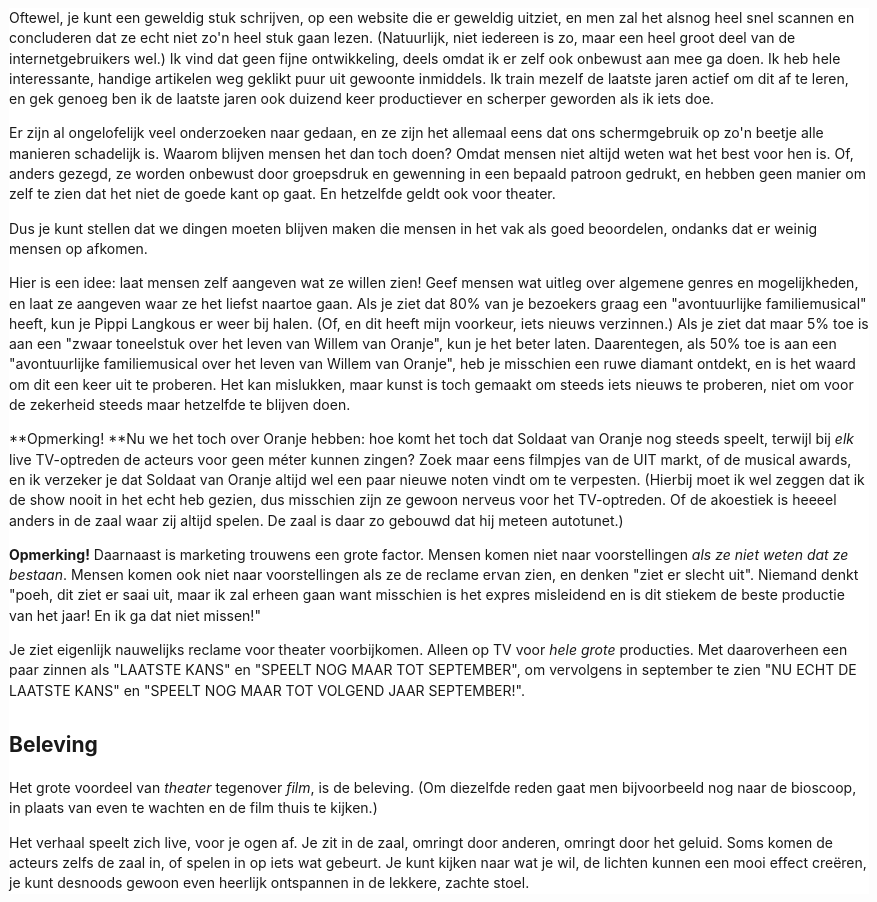 Oftewel, je kunt een geweldig stuk schrijven, op een website die er geweldig uitziet, en men zal het alsnog heel snel scannen en concluderen dat ze echt niet zo'n heel stuk gaan lezen. (Natuurlijk, niet iedereen is zo, maar een heel groot deel van de internetgebruikers wel.) Ik vind dat geen fijne ontwikkeling, deels omdat ik er zelf ook onbewust aan mee ga doen. Ik heb hele interessante, handige artikelen weg geklikt puur uit gewoonte inmiddels. Ik train mezelf de laatste jaren actief om dit af te leren, en gek genoeg ben ik de laatste jaren ook duizend keer productiever en scherper geworden als ik iets doe.

Er zijn al ongelofelijk veel onderzoeken naar gedaan, en ze zijn het allemaal eens dat ons schermgebruik op zo'n beetje alle manieren schadelijk is. Waarom blijven mensen het dan toch doen? Omdat mensen niet altijd weten wat het best voor hen is. Of, anders gezegd, ze worden onbewust door groepsdruk en gewenning in een bepaald patroon gedrukt, en hebben geen manier om zelf te zien dat het niet de goede kant op gaat. En hetzelfde geldt ook voor theater.

Dus je kunt stellen dat we dingen moeten blijven maken die mensen in het vak als goed beoordelen, ondanks dat er weinig mensen op afkomen.

Hier is een idee: laat mensen zelf aangeven wat ze willen zien! Geef mensen wat uitleg over algemene genres en mogelijkheden, en laat ze aangeven waar ze het liefst naartoe gaan. Als je ziet dat 80% van je bezoekers graag een "avontuurlijke familiemusical" heeft, kun je Pippi Langkous er weer bij halen. (Of, en dit heeft mijn voorkeur, iets nieuws verzinnen.) Als je ziet dat maar 5% toe is aan een "zwaar toneelstuk over het leven van Willem van Oranje", kun je het beter laten. Daarentegen, als 50% toe is aan een "avontuurlijke familiemusical over het leven van Willem van Oranje", heb je misschien een ruwe diamant ontdekt, en is het waard om dit een keer uit te proberen. Het kan mislukken, maar kunst is toch gemaakt om steeds iets nieuws te proberen, niet om voor de zekerheid steeds maar hetzelfde te blijven doen.

**Opmerking! **Nu we het toch over Oranje hebben: hoe komt het toch dat Soldaat van Oranje nog steeds speelt, terwijl bij _elk_ live TV-optreden de acteurs voor geen méter kunnen zingen? Zoek maar eens filmpjes van de UIT markt, of de musical awards, en ik verzeker je dat Soldaat van Oranje altijd wel een paar nieuwe noten vindt om te verpesten. (Hierbij moet ik wel zeggen dat ik de show nooit in het echt heb gezien, dus misschien zijn ze gewoon nerveus voor het TV-optreden. Of de akoestiek is heeeel anders in de zaal waar zij altijd spelen. De zaal is daar zo gebouwd dat hij meteen autotunet.)

**Opmerking!** Daarnaast is marketing trouwens een grote factor. Mensen komen niet naar voorstellingen _als ze niet weten dat ze bestaan_. Mensen komen ook niet naar voorstellingen als ze de reclame ervan zien, en denken "ziet er slecht uit". Niemand denkt "poeh, dit ziet er saai uit, maar ik zal erheen gaan want misschien is het expres misleidend en is dit stiekem de beste productie van het jaar! En ik ga dat niet missen!"

Je ziet eigenlijk nauwelijks reclame voor theater voorbijkomen. Alleen op TV voor _hele grote_ producties. Met daaroverheen een paar zinnen als "LAATSTE KANS" en "SPEELT NOG MAAR TOT SEPTEMBER", om vervolgens in september te zien "NU ECHT DE LAATSTE KANS" en "SPEELT NOG MAAR TOT VOLGEND JAAR SEPTEMBER!".

## Beleving

Het grote voordeel van _theater_ tegenover _film_, is de beleving. (Om diezelfde reden gaat men bijvoorbeeld nog naar de bioscoop, in plaats van even te wachten en de film thuis te kijken.)

Het verhaal speelt zich live, voor je ogen af. Je zit in de zaal, omringt door anderen, omringt door het geluid. Soms komen de acteurs zelfs de zaal in, of spelen in op iets wat gebeurt. Je kunt kijken naar wat je wil, de lichten kunnen een mooi effect creëren, je kunt desnoods gewoon even heerlijk ontspannen in de lekkere, zachte stoel.

